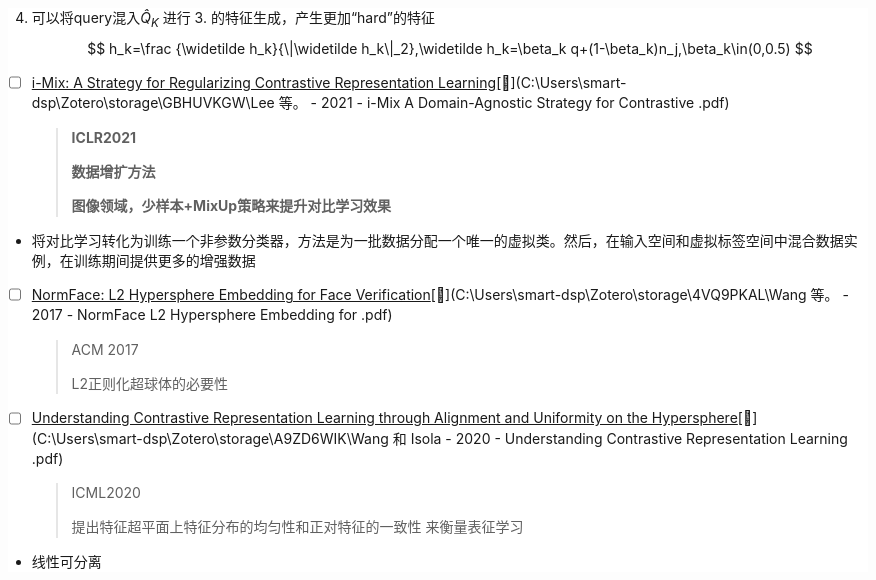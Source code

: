   4. 可以将query混入$\hat Q_K$ 进行 3. 的特征生成，产生更加“hard”的特征
     $$
     h_k=\frac {\widetilde h_k}{\|\widetilde h_k\|_2},\widetilde h_k=\beta_k q+(1-\beta_k)n_j,\beta_k\in(0,0.5)
     $$






- [ ] [i-Mix: A Strategy for Regularizing Contrastive Representation Learning](https://arxiv.org/abs/2010.08887)[:page_facing_up:](C:\Users\smart-dsp\Zotero\storage\GBHUVKGW\Lee 等。 - 2021 - i-Mix A Domain-Agnostic Strategy for Contrastive .pdf)

  > **ICLR2021**
  >
  > **数据增扩方法**
  >
  > **图像领域，少样本+MixUp策略来提升对比学习效果**

- 将对比学习转化为训练一个非参数分类器，方法是为一批数据分配一个唯一的虚拟类。然后，在输入空间和虚拟标签空间中混合数据实例，在训练期间提供更多的增强数据




- [ ] [NormFace: L2 Hypersphere Embedding for Face Verification](https://dl.acm.org/doi/pdf/10.1145/3123266.3123359)[:page_facing_up:](C:\Users\smart-dsp\Zotero\storage\4VQ9PKAL\Wang 等。 - 2017 - NormFace L2 Hypersphere Embedding for .pdf)

  >  ACM 2017
  >
  > L2正则化超球体的必要性

  

  





- [ ] [Understanding Contrastive Representation Learning through Alignment and Uniformity on the Hypersphere](http://proceedings.mlr.press/v119/wang20k/wang20k.pdf)[:page_facing_up:](C:\Users\smart-dsp\Zotero\storage\A9ZD6WIK\Wang 和 Isola - 2020 - Understanding Contrastive Representation Learning .pdf)

  > ICML2020
  >
  >  提出特征超平面上特征分布的均匀性和正对特征的一致性 来衡量表征学习

- 线性可分离
